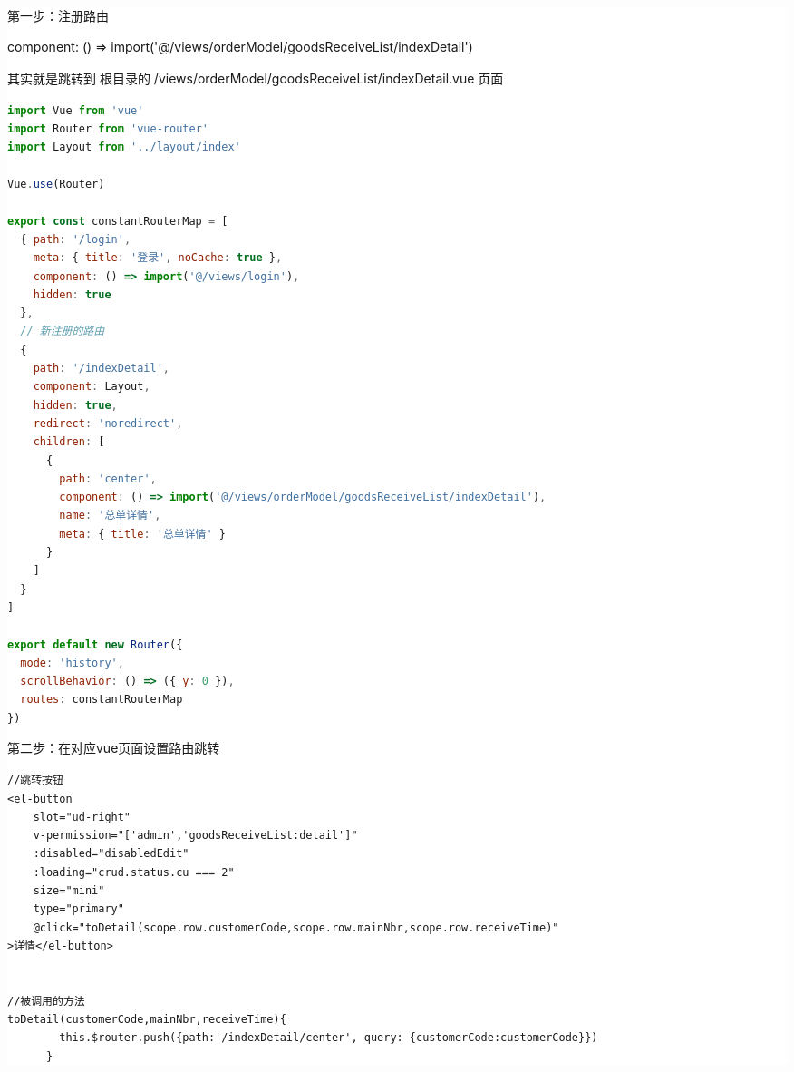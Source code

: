 第一步：注册路由

component: () => import('@/views/orderModel/goodsReceiveList/indexDetail') 

其实就是跳转到 根目录的 /views/orderModel/goodsReceiveList/indexDetail.vue 页面

```js
import Vue from 'vue'
import Router from 'vue-router'
import Layout from '../layout/index'

Vue.use(Router)

export const constantRouterMap = [
  { path: '/login',
    meta: { title: '登录', noCache: true },
    component: () => import('@/views/login'),
    hidden: true
  },
  // 新注册的路由
  {
    path: '/indexDetail',
    component: Layout,
    hidden: true,
    redirect: 'noredirect',
    children: [
      {
        path: 'center',
        component: () => import('@/views/orderModel/goodsReceiveList/indexDetail'),
        name: '总单详情',
        meta: { title: '总单详情' }
      }
    ]
  }
]

export default new Router({
  mode: 'history',
  scrollBehavior: () => ({ y: 0 }),
  routes: constantRouterMap
})
```



第二步：在对应vue页面设置路由跳转

```vue
//跳转按钮
<el-button
    slot="ud-right"
    v-permission="['admin','goodsReceiveList:detail']"
    :disabled="disabledEdit"
    :loading="crud.status.cu === 2"
    size="mini"
    type="primary"
    @click="toDetail(scope.row.customerCode,scope.row.mainNbr,scope.row.receiveTime)"
>详情</el-button>


//被调用的方法
toDetail(customerCode,mainNbr,receiveTime){
        this.$router.push({path:'/indexDetail/center', query: {customerCode:customerCode}})
      }
```
